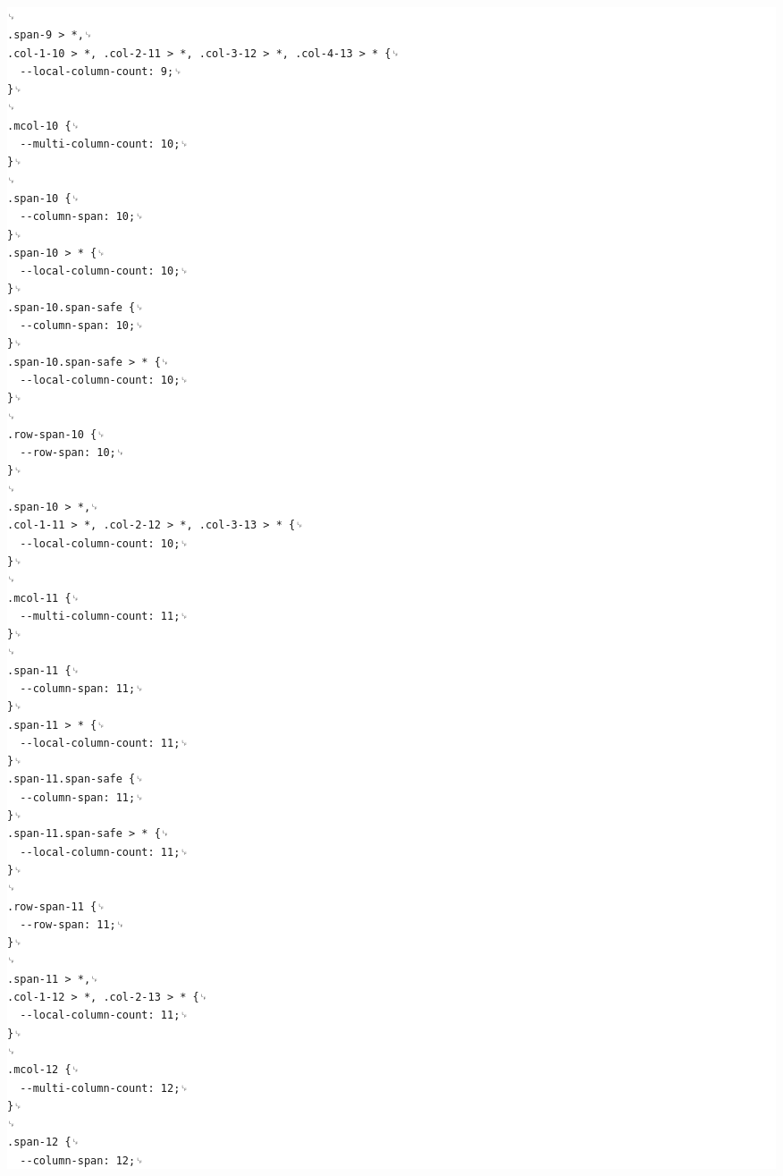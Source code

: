     ␊
    .span-9 > *,␊
    .col-1-10 > *, .col-2-11 > *, .col-3-12 > *, .col-4-13 > * {␊
      --local-column-count: 9;␊
    }␊
    ␊
    .mcol-10 {␊
      --multi-column-count: 10;␊
    }␊
    ␊
    .span-10 {␊
      --column-span: 10;␊
    }␊
    .span-10 > * {␊
      --local-column-count: 10;␊
    }␊
    .span-10.span-safe {␊
      --column-span: 10;␊
    }␊
    .span-10.span-safe > * {␊
      --local-column-count: 10;␊
    }␊
    ␊
    .row-span-10 {␊
      --row-span: 10;␊
    }␊
    ␊
    .span-10 > *,␊
    .col-1-11 > *, .col-2-12 > *, .col-3-13 > * {␊
      --local-column-count: 10;␊
    }␊
    ␊
    .mcol-11 {␊
      --multi-column-count: 11;␊
    }␊
    ␊
    .span-11 {␊
      --column-span: 11;␊
    }␊
    .span-11 > * {␊
      --local-column-count: 11;␊
    }␊
    .span-11.span-safe {␊
      --column-span: 11;␊
    }␊
    .span-11.span-safe > * {␊
      --local-column-count: 11;␊
    }␊
    ␊
    .row-span-11 {␊
      --row-span: 11;␊
    }␊
    ␊
    .span-11 > *,␊
    .col-1-12 > *, .col-2-13 > * {␊
      --local-column-count: 11;␊
    }␊
    ␊
    .mcol-12 {␊
      --multi-column-count: 12;␊
    }␊
    ␊
    .span-12 {␊
      --column-span: 12;␊